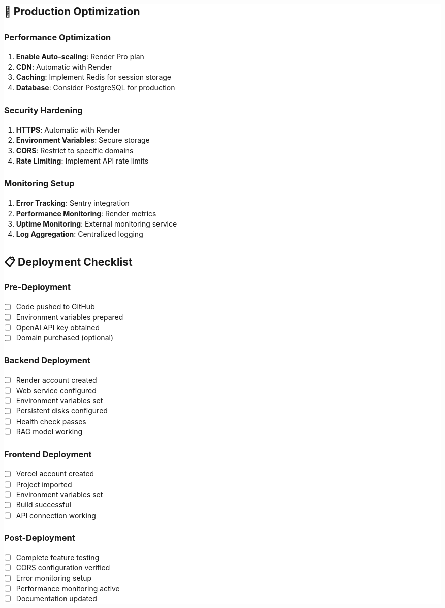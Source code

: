 ## 🚀 Production Optimization

### Performance Optimization
1. **Enable Auto-scaling**: Render Pro plan
2. **CDN**: Automatic with Render
3. **Caching**: Implement Redis for session storage
4. **Database**: Consider PostgreSQL for production

### Security Hardening
1. **HTTPS**: Automatic with Render
2. **Environment Variables**: Secure storage
3. **CORS**: Restrict to specific domains
4. **Rate Limiting**: Implement API rate limits

### Monitoring Setup
1. **Error Tracking**: Sentry integration
2. **Performance Monitoring**: Render metrics
3. **Uptime Monitoring**: External monitoring service
4. **Log Aggregation**: Centralized logging

## 📋 Deployment Checklist

### Pre-Deployment
- [ ] Code pushed to GitHub
- [ ] Environment variables prepared
- [ ] OpenAI API key obtained
- [ ] Domain purchased (optional)

### Backend Deployment
- [ ] Render account created
- [ ] Web service configured
- [ ] Environment variables set
- [ ] Persistent disks configured
- [ ] Health check passes
- [ ] RAG model working

### Frontend Deployment
- [ ] Vercel account created
- [ ] Project imported
- [ ] Environment variables set
- [ ] Build successful
- [ ] API connection working

### Post-Deployment
- [ ] Complete feature testing
- [ ] CORS configuration verified
- [ ] Error monitoring setup
- [ ] Performance monitoring active
- [ ] Documentation updated
